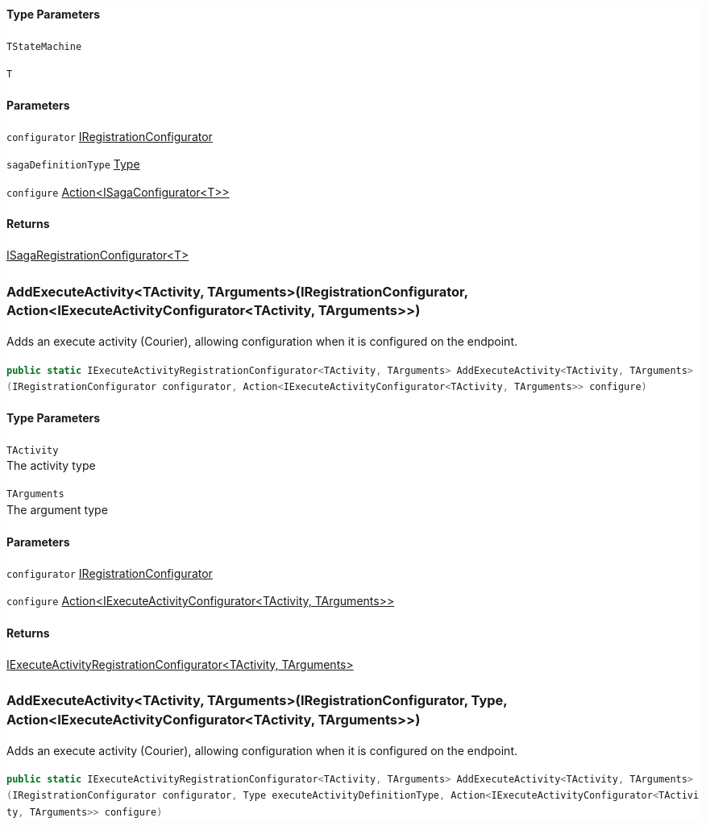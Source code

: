 #### Type Parameters

`TStateMachine`<br/>

`T`<br/>

#### Parameters

`configurator` [IRegistrationConfigurator](../masstransit/iregistrationconfigurator)<br/>

`sagaDefinitionType` [Type](https://learn.microsoft.com/en-us/dotnet/api/system.type)<br/>

`configure` [Action\<ISagaConfigurator\<T\>\>](https://learn.microsoft.com/en-us/dotnet/api/system.action-1)<br/>

#### Returns

[ISagaRegistrationConfigurator\<T\>](../masstransit/isagaregistrationconfigurator-1)<br/>

### **AddExecuteActivity\<TActivity, TArguments\>(IRegistrationConfigurator, Action\<IExecuteActivityConfigurator\<TActivity, TArguments\>\>)**

Adds an execute activity (Courier), allowing configuration when it is configured on the endpoint.

```csharp
public static IExecuteActivityRegistrationConfigurator<TActivity, TArguments> AddExecuteActivity<TActivity, TArguments>(IRegistrationConfigurator configurator, Action<IExecuteActivityConfigurator<TActivity, TArguments>> configure)
```

#### Type Parameters

`TActivity`<br/>
The activity type

`TArguments`<br/>
The argument type

#### Parameters

`configurator` [IRegistrationConfigurator](../masstransit/iregistrationconfigurator)<br/>

`configure` [Action\<IExecuteActivityConfigurator\<TActivity, TArguments\>\>](https://learn.microsoft.com/en-us/dotnet/api/system.action-1)<br/>

#### Returns

[IExecuteActivityRegistrationConfigurator\<TActivity, TArguments\>](../../masstransit-abstractions/masstransit/iexecuteactivityregistrationconfigurator-2)<br/>

### **AddExecuteActivity\<TActivity, TArguments\>(IRegistrationConfigurator, Type, Action\<IExecuteActivityConfigurator\<TActivity, TArguments\>\>)**

Adds an execute activity (Courier), allowing configuration when it is configured on the endpoint.

```csharp
public static IExecuteActivityRegistrationConfigurator<TActivity, TArguments> AddExecuteActivity<TActivity, TArguments>(IRegistrationConfigurator configurator, Type executeActivityDefinitionType, Action<IExecuteActivityConfigurator<TActivity, TArguments>> configure)
```
